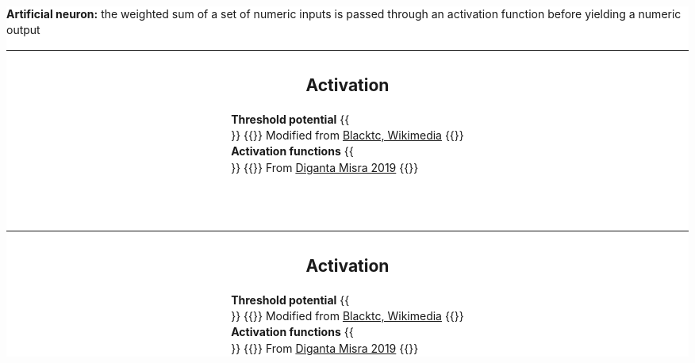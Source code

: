 **Artificial neuron:** the weighted sum of a set of numeric inputs is passed through an activation function before yielding a numeric output

---

## <center>Activation</center>

<figure style="display: table; margin: 1rem auto">
  <div class="row">
	<div class="column">
	  <b>Threshold potential</b>
	  {{<br size="2">}}
	  {{<imgb src="/img/ml/all_none_law_nw.png" bg="#f2f2f2" title="" width="80%" line-height="2.5rem">}}
      Modified from <a href="https://commons.wikimedia.org/w/index.php?curid=78013076">Blacktc, Wikimedia</a>
      {{</imgb>}}
	</div>
	<div class="column">
	  <b>Activation functions</b>
	  {{<br size="2">}}
      {{<imgb src="/img/ml/act_func_nw.png" bg="#f2f2f2" title="" width="80%" line-height="2.5rem">}}
      From <a href="https://arxiv.org/abs/1908.08681">Diganta Misra 2019</a>
      {{</imgb>}}
	</div>
  </div>
</figure>

<br>
<br>

---

## <center>Activation</center>

<figure style="display: table; margin: 1rem auto">
  <div class="row">
	<div class="column">
	  <b>Threshold potential</b>
	  {{<br size="2">}}
	  {{<imgb src="/img/ml/all_none_law_nw.png" bg="#f2f2f2" title="" width="80%" line-height="2.5rem">}}
      Modified from <a href="https://commons.wikimedia.org/w/index.php?curid=78013076">Blacktc, Wikimedia</a>
      {{</imgb>}}
	</div>
	<div class="column">
	  <b>Activation functions</b>
	  {{<br size="2">}}
      {{<imgb src="/img/ml/act_func_nw.png" bg="#f2f2f2" title="" width="80%" line-height="2.5rem">}}
      From <a href="https://arxiv.org/abs/1908.08681">Diganta Misra 2019</a>
      {{</imgb>}}
	</div>
  </div>
</figure>
